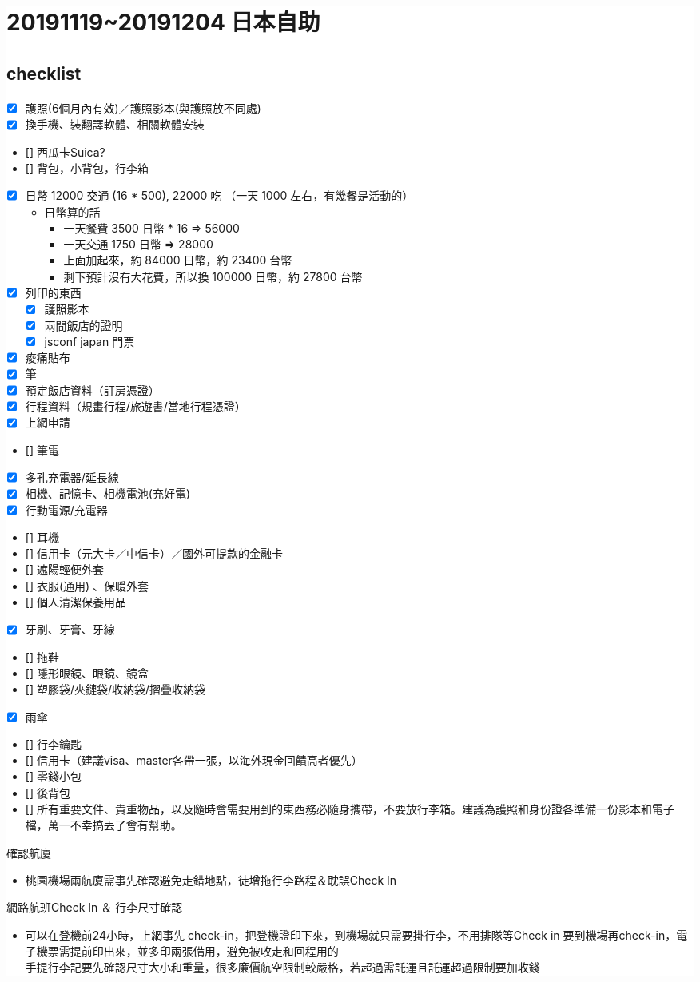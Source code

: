 # 20191119~20191204 日本自助


## checklist
- [x] 護照(6個月內有效)／護照影本(與護照放不同處)	
- [x] 換手機、裝翻譯軟體、相關軟體安裝
- [] 西瓜卡Suica?
- [] 背包，小背包，行李箱
- [x] 日幣 12000 交通 (16 * 500), 22000 吃 （一天 1000 左右，有幾餐是活動的）
  - 日幣算的話
    - 一天餐費 3500 日幣 * 16 => 56000
    - 一天交通 1750 日幣      => 28000
    - 上面加起來，約 84000 日幣，約 23400 台幣
    - 剩下預計沒有大花費，所以換 100000 日幣，約 27800 台幣
- [x] 列印的東西
  - [x] 護照影本
  - [x] 兩間飯店的證明
  - [x] jsconf japan 門票
- [x] 痠痛貼布
- [x] 筆
- [x] 預定飯店資料（訂房憑證）	 
- [x] 行程資料（規畫行程/旅遊書/當地行程憑證）	 
- [x] 上網申請
- [] 筆電
- [x] 多孔充電器/延長線	 
- [x] 相機、記憶卡、相機電池(充好電)	 
- [x] 行動電源/充電器	 
- [] 耳機	 
- [] 信用卡（元大卡／中信卡）／國外可提款的金融卡	 
- [] 遮陽輕便外套	 
- [] 衣服(通用) 、保暖外套
- [] 個人清潔保養用品
- [x] 牙刷、牙膏、牙線
- [] 拖鞋
- [] 隱形眼鏡、眼鏡、鏡盒
- [] 塑膠袋/夾鏈袋/收納袋/摺疊收納袋
- [x] 雨傘
- [] 行李鑰匙
- [] 信用卡（建議visa、master各帶一張，以海外現金回饋高者優先）
- [] 零錢小包
- [] 後背包
- [] 所有重要文件、貴重物品，以及隨時會需要用到的東西務必隨身攜帶，不要放行李箱。建議為護照和身份證各準備一份影本和電子檔，萬一不幸搞丟了會有幫助。


確認航廈
- 桃園機場兩航廈需事先確認避免走錯地點，徒增拖行李路程＆耽誤Check In

網路航班Check In ＆ 行李尺寸確認
- 可以在登機前24小時，上網事先 check-in，把登機證印下來，到機場就只需要掛行李，不用排隊等Check in 要到機場再check-in，電子機票需提前印出來，並多印兩張備用，避免被收走和回程用的  
手提行李記要先確認尺寸大小和重量，很多廉價航空限制較嚴格，若超過需託運且託運超過限制要加收錢
